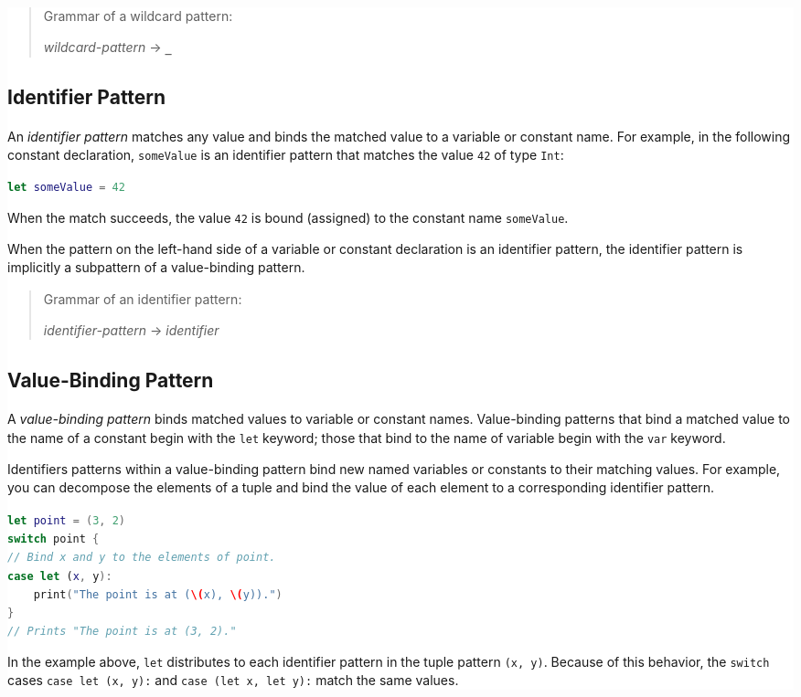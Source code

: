 

> Grammar of a wildcard pattern:
>
> _wildcard-pattern_ → **`_`**

## Identifier Pattern

An _identifier pattern_ matches any value and binds the matched value to a
variable or constant name.
For example, in the following constant declaration, `someValue` is an identifier pattern
that matches the value `42` of type `Int`:

```swift
let someValue = 42
```



When the match succeeds, the value `42` is bound (assigned)
to the constant name `someValue`.

When the pattern on the left-hand side of a variable or constant declaration
is an identifier pattern,
the identifier pattern is implicitly a subpattern of a value-binding pattern.

> Grammar of an identifier pattern:
>
> _identifier-pattern_ → _identifier_

## Value-Binding Pattern

A _value-binding pattern_ binds matched values to variable or constant names.
Value-binding patterns that bind a matched value to the name of a constant
begin with the `let` keyword; those that bind to the name of variable
begin with the `var` keyword.

Identifiers patterns within a value-binding pattern
bind new named variables or constants to their matching values. For example,
you can decompose the elements of a tuple and bind the value of each element to a
corresponding identifier pattern.

```swift
let point = (3, 2)
switch point {
// Bind x and y to the elements of point.
case let (x, y):
    print("The point is at (\(x), \(y)).")
}
// Prints "The point is at (3, 2)."
```



In the example above, `let` distributes to each identifier pattern in the
tuple pattern `(x, y)`. Because of this behavior, the `switch` cases
`case let (x, y):` and `case (let x, let y):` match the same values.
